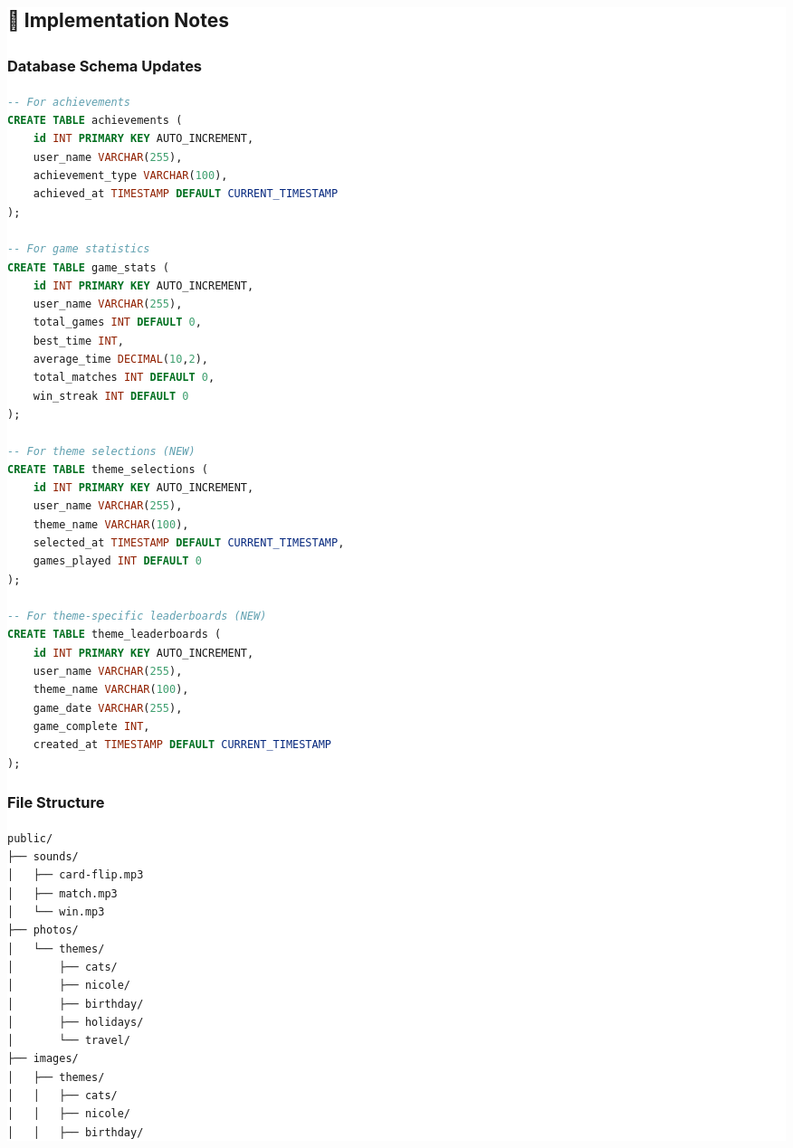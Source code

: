 
## 📝 **Implementation Notes**

### **Database Schema Updates**
```sql
-- For achievements
CREATE TABLE achievements (
    id INT PRIMARY KEY AUTO_INCREMENT,
    user_name VARCHAR(255),
    achievement_type VARCHAR(100),
    achieved_at TIMESTAMP DEFAULT CURRENT_TIMESTAMP
);

-- For game statistics
CREATE TABLE game_stats (
    id INT PRIMARY KEY AUTO_INCREMENT,
    user_name VARCHAR(255),
    total_games INT DEFAULT 0,
    best_time INT,
    average_time DECIMAL(10,2),
    total_matches INT DEFAULT 0,
    win_streak INT DEFAULT 0
);

-- For theme selections (NEW)
CREATE TABLE theme_selections (
    id INT PRIMARY KEY AUTO_INCREMENT,
    user_name VARCHAR(255),
    theme_name VARCHAR(100),
    selected_at TIMESTAMP DEFAULT CURRENT_TIMESTAMP,
    games_played INT DEFAULT 0
);

-- For theme-specific leaderboards (NEW)
CREATE TABLE theme_leaderboards (
    id INT PRIMARY KEY AUTO_INCREMENT,
    user_name VARCHAR(255),
    theme_name VARCHAR(100),
    game_date VARCHAR(255),
    game_complete INT,
    created_at TIMESTAMP DEFAULT CURRENT_TIMESTAMP
);
```

### **File Structure**
```
public/
├── sounds/
│   ├── card-flip.mp3
│   ├── match.mp3
│   └── win.mp3
├── photos/
│   └── themes/
│       ├── cats/
│       ├── nicole/
│       ├── birthday/
│       ├── holidays/
│       └── travel/
├── images/
│   ├── themes/
│   │   ├── cats/
│   │   ├── nicole/
│   │   ├── birthday/
```